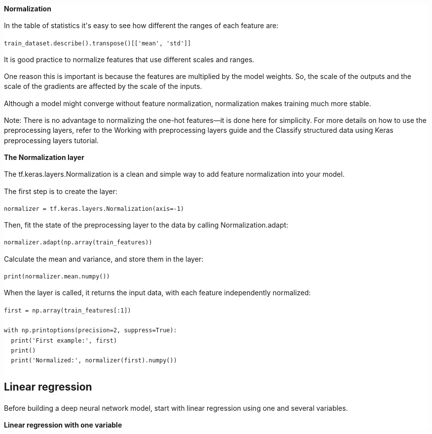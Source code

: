 **Normalization**

In the table of statistics it's easy to see how different the ranges of each feature are:

```
train_dataset.describe().transpose()[['mean', 'std']]
```

It is good practice to normalize features that use different scales and ranges.

One reason this is important is because the features are multiplied by the model weights. So, the scale of the outputs and the scale of the gradients are affected by the scale of the inputs.

Although a model might converge without feature normalization, normalization makes training much more stable.

Note: There is no advantage to normalizing the one-hot features—it is done here for simplicity. For more details on how to use the preprocessing layers, refer to the Working with preprocessing layers guide and the Classify structured data using Keras preprocessing layers tutorial.

**The Normalization layer**

The tf.keras.layers.Normalization is a clean and simple way to add feature normalization into your model.

The first step is to create the layer:

```
normalizer = tf.keras.layers.Normalization(axis=-1)
```

Then, fit the state of the preprocessing layer to the data by calling Normalization.adapt:

```
normalizer.adapt(np.array(train_features))
```

Calculate the mean and variance, and store them in the layer:

```
print(normalizer.mean.numpy())
```

When the layer is called, it returns the input data, with each feature independently normalized:

```
first = np.array(train_features[:1])

with np.printoptions(precision=2, suppress=True):
  print('First example:', first)
  print()
  print('Normalized:', normalizer(first).numpy())
```

## **Linear regression**

Before building a deep neural network model, start with linear regression using one and several variables.

**Linear regression with one variable**
